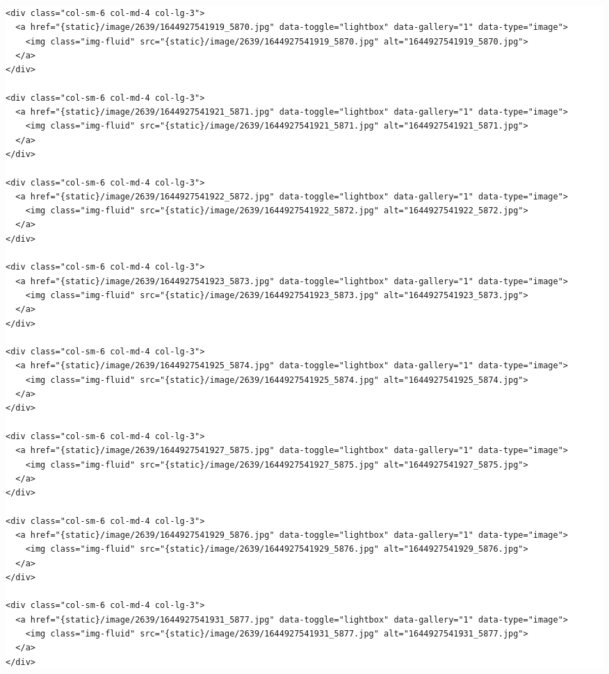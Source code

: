     <div class="col-sm-6 col-md-4 col-lg-3">
      <a href="{static}/image/2639/1644927541919_5870.jpg" data-toggle="lightbox" data-gallery="1" data-type="image">
        <img class="img-fluid" src="{static}/image/2639/1644927541919_5870.jpg" alt="1644927541919_5870.jpg">
      </a>
    </div>

    <div class="col-sm-6 col-md-4 col-lg-3">
      <a href="{static}/image/2639/1644927541921_5871.jpg" data-toggle="lightbox" data-gallery="1" data-type="image">
        <img class="img-fluid" src="{static}/image/2639/1644927541921_5871.jpg" alt="1644927541921_5871.jpg">
      </a>
    </div>

    <div class="col-sm-6 col-md-4 col-lg-3">
      <a href="{static}/image/2639/1644927541922_5872.jpg" data-toggle="lightbox" data-gallery="1" data-type="image">
        <img class="img-fluid" src="{static}/image/2639/1644927541922_5872.jpg" alt="1644927541922_5872.jpg">
      </a>
    </div>

    <div class="col-sm-6 col-md-4 col-lg-3">
      <a href="{static}/image/2639/1644927541923_5873.jpg" data-toggle="lightbox" data-gallery="1" data-type="image">
        <img class="img-fluid" src="{static}/image/2639/1644927541923_5873.jpg" alt="1644927541923_5873.jpg">
      </a>
    </div>

    <div class="col-sm-6 col-md-4 col-lg-3">
      <a href="{static}/image/2639/1644927541925_5874.jpg" data-toggle="lightbox" data-gallery="1" data-type="image">
        <img class="img-fluid" src="{static}/image/2639/1644927541925_5874.jpg" alt="1644927541925_5874.jpg">
      </a>
    </div>

    <div class="col-sm-6 col-md-4 col-lg-3">
      <a href="{static}/image/2639/1644927541927_5875.jpg" data-toggle="lightbox" data-gallery="1" data-type="image">
        <img class="img-fluid" src="{static}/image/2639/1644927541927_5875.jpg" alt="1644927541927_5875.jpg">
      </a>
    </div>

    <div class="col-sm-6 col-md-4 col-lg-3">
      <a href="{static}/image/2639/1644927541929_5876.jpg" data-toggle="lightbox" data-gallery="1" data-type="image">
        <img class="img-fluid" src="{static}/image/2639/1644927541929_5876.jpg" alt="1644927541929_5876.jpg">
      </a>
    </div>

    <div class="col-sm-6 col-md-4 col-lg-3">
      <a href="{static}/image/2639/1644927541931_5877.jpg" data-toggle="lightbox" data-gallery="1" data-type="image">
        <img class="img-fluid" src="{static}/image/2639/1644927541931_5877.jpg" alt="1644927541931_5877.jpg">
      </a>
    </div>
